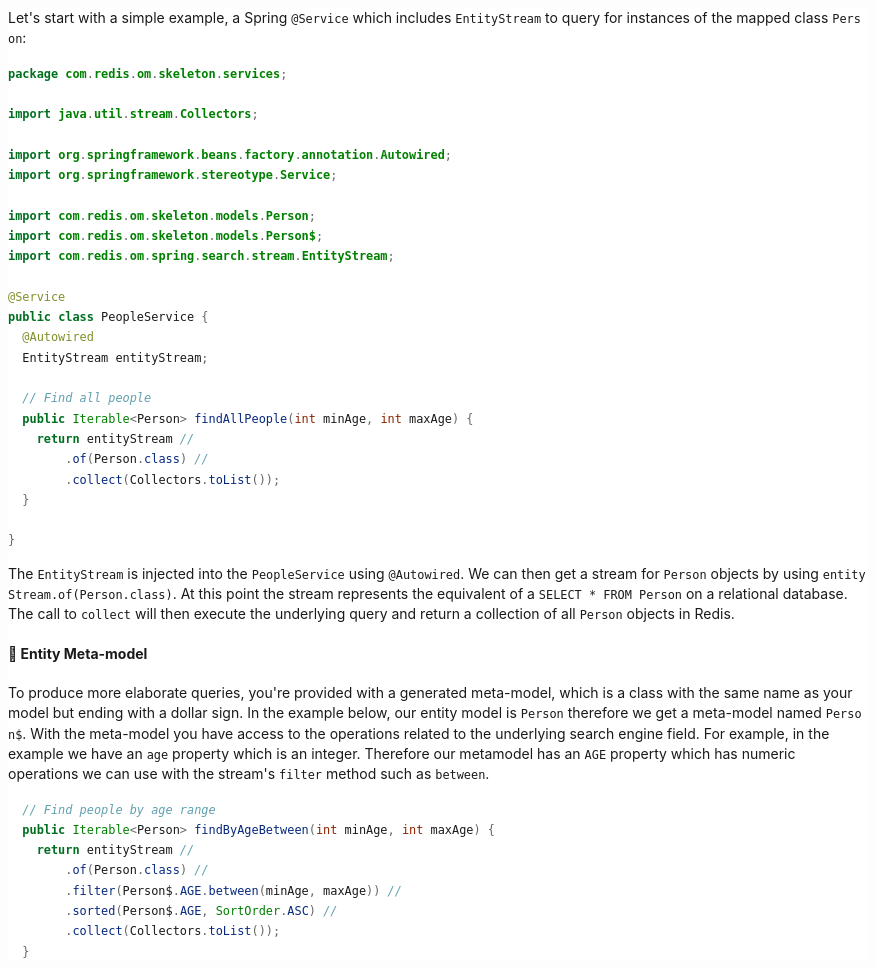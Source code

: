 Let's start with a simple example, a Spring `@Service` which includes `EntityStream` to query for instances of the mapped class `Person`:

```java
package com.redis.om.skeleton.services;

import java.util.stream.Collectors;

import org.springframework.beans.factory.annotation.Autowired;
import org.springframework.stereotype.Service;

import com.redis.om.skeleton.models.Person;
import com.redis.om.skeleton.models.Person$;
import com.redis.om.spring.search.stream.EntityStream;

@Service
public class PeopleService {
  @Autowired
  EntityStream entityStream;

  // Find all people
  public Iterable<Person> findAllPeople(int minAge, int maxAge) {
    return entityStream //
        .of(Person.class) //
        .collect(Collectors.toList());
  }

}
```

The `EntityStream` is injected into the `PeopleService` using `@Autowired`. We can then get a stream for `Person` objects by using `entityStream.of(Person.class)`. At this point the stream represents the equivalent of a `SELECT * FROM Person` on a relational database. The call to `collect` will then execute the underlying query and return a collection of all `Person` objects in Redis.

#### 👭 Entity Meta-model

To produce more elaborate queries, you're provided with a generated meta-model, which is a class with the same name as your model but ending with a dollar sign. In the
example below, our entity model is `Person` therefore we get a meta-model named `Person$`. With the meta-model you have access to the operations related to the
underlying search engine field. For example, in the example we have an `age` property which is an integer. Therefore our metamodel has an `AGE` property which has
numeric operations we can use with the stream's `filter` method such as `between`.

```java
  // Find people by age range
  public Iterable<Person> findByAgeBetween(int minAge, int maxAge) {
    return entityStream //
        .of(Person.class) //
        .filter(Person$.AGE.between(minAge, maxAge)) //
        .sorted(Person$.AGE, SortOrder.ASC) //
        .collect(Collectors.toList());
  }
```
